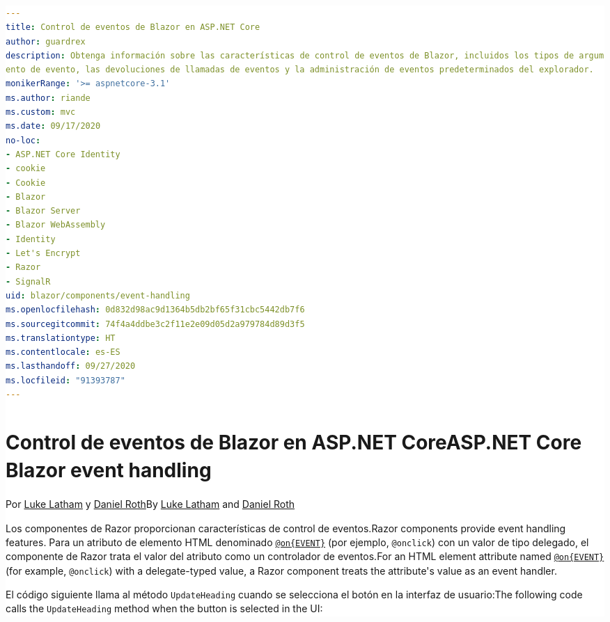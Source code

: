 ```yaml
---
title: Control de eventos de Blazor en ASP.NET Core
author: guardrex
description: Obtenga información sobre las características de control de eventos de Blazor, incluidos los tipos de argumento de evento, las devoluciones de llamadas de eventos y la administración de eventos predeterminados del explorador.
monikerRange: '>= aspnetcore-3.1'
ms.author: riande
ms.custom: mvc
ms.date: 09/17/2020
no-loc:
- ASP.NET Core Identity
- cookie
- Cookie
- Blazor
- Blazor Server
- Blazor WebAssembly
- Identity
- Let's Encrypt
- Razor
- SignalR
uid: blazor/components/event-handling
ms.openlocfilehash: 0d832d98ac9d1364b5db2bf65f31cbc5442db7f6
ms.sourcegitcommit: 74f4a4ddbe3c2f11e2e09d05d2a979784d89d3f5
ms.translationtype: HT
ms.contentlocale: es-ES
ms.lasthandoff: 09/27/2020
ms.locfileid: "91393787"
---
```

# <a name="aspnet-core-no-locblazor-event-handling"></a><span data-ttu-id="97289-103">Control de eventos de Blazor en ASP.NET Core</span><span class="sxs-lookup"><span data-stu-id="97289-103">ASP.NET Core Blazor event handling</span></span>

<span data-ttu-id="97289-104">Por [Luke Latham](https://github.com/guardrex) y [Daniel Roth](https://github.com/danroth27)</span><span class="sxs-lookup"><span data-stu-id="97289-104">By [Luke Latham](https://github.com/guardrex) and [Daniel Roth](https://github.com/danroth27)</span></span>

<span data-ttu-id="97289-105">Los componentes de Razor proporcionan características de control de eventos.</span><span class="sxs-lookup"><span data-stu-id="97289-105">Razor components provide event handling features.</span></span> <span data-ttu-id="97289-106">Para un atributo de elemento HTML denominado [`@on{EVENT}`](xref:mvc/views/razor#onevent) (por ejemplo, `@onclick`) con un valor de tipo delegado, el componente de Razor trata el valor del atributo como un controlador de eventos.</span><span class="sxs-lookup"><span data-stu-id="97289-106">For an HTML element attribute named [`@on{EVENT}`](xref:mvc/views/razor#onevent) (for example, `@onclick`) with a delegate-typed value, a Razor component treats the attribute's value as an event handler.</span></span>

<span data-ttu-id="97289-107">El código siguiente llama al método `UpdateHeading` cuando se selecciona el botón en la interfaz de usuario:</span><span class="sxs-lookup"><span data-stu-id="97289-107">The following code calls the `UpdateHeading` method when the button is selected in the UI:</span></span>
